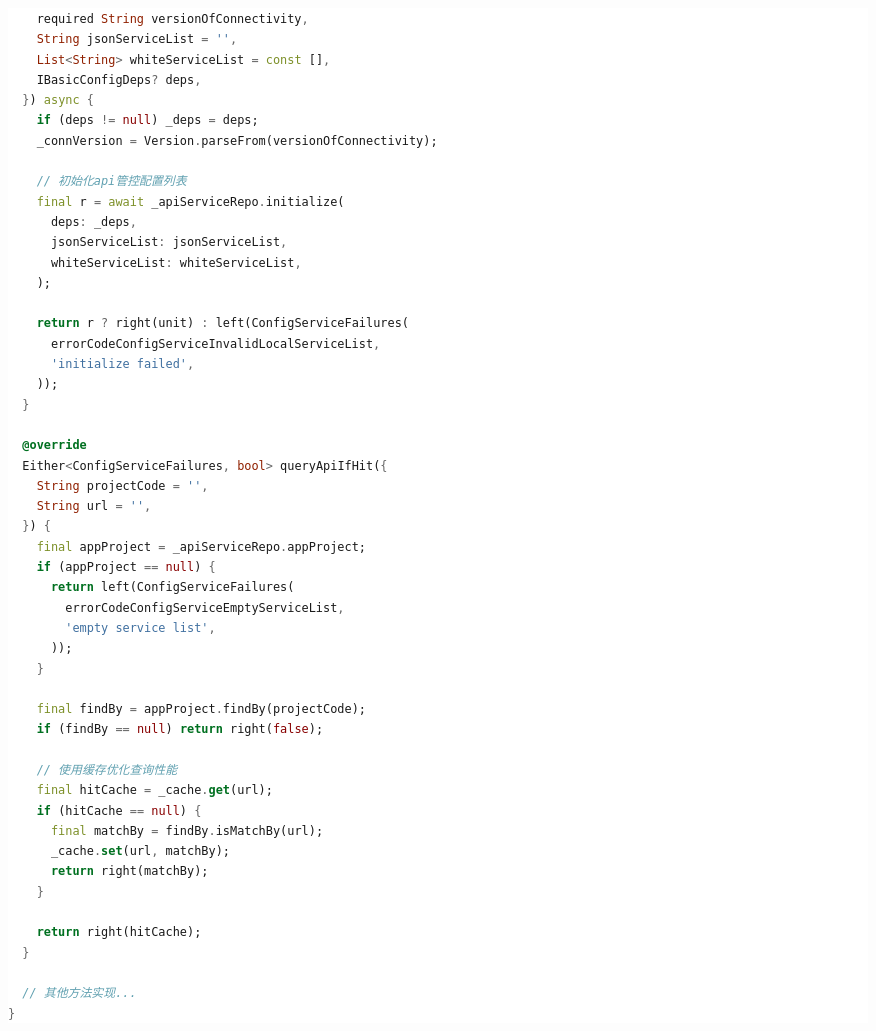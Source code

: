 ```dart
    required String versionOfConnectivity,
    String jsonServiceList = '',
    List<String> whiteServiceList = const [],
    IBasicConfigDeps? deps,
  }) async {
    if (deps != null) _deps = deps;
    _connVersion = Version.parseFrom(versionOfConnectivity);

    // 初始化api管控配置列表
    final r = await _apiServiceRepo.initialize(
      deps: _deps,
      jsonServiceList: jsonServiceList,
      whiteServiceList: whiteServiceList,
    );

    return r ? right(unit) : left(ConfigServiceFailures(
      errorCodeConfigServiceInvalidLocalServiceList,
      'initialize failed',
    ));
  }

  @override
  Either<ConfigServiceFailures, bool> queryApiIfHit({
    String projectCode = '',
    String url = '',
  }) {
    final appProject = _apiServiceRepo.appProject;
    if (appProject == null) {
      return left(ConfigServiceFailures(
        errorCodeConfigServiceEmptyServiceList,
        'empty service list',
      ));
    }

    final findBy = appProject.findBy(projectCode);
    if (findBy == null) return right(false);

    // 使用缓存优化查询性能
    final hitCache = _cache.get(url);
    if (hitCache == null) {
      final matchBy = findBy.isMatchBy(url);
      _cache.set(url, matchBy);
      return right(matchBy);
    }

    return right(hitCache);
  }

  // 其他方法实现...
}
```
